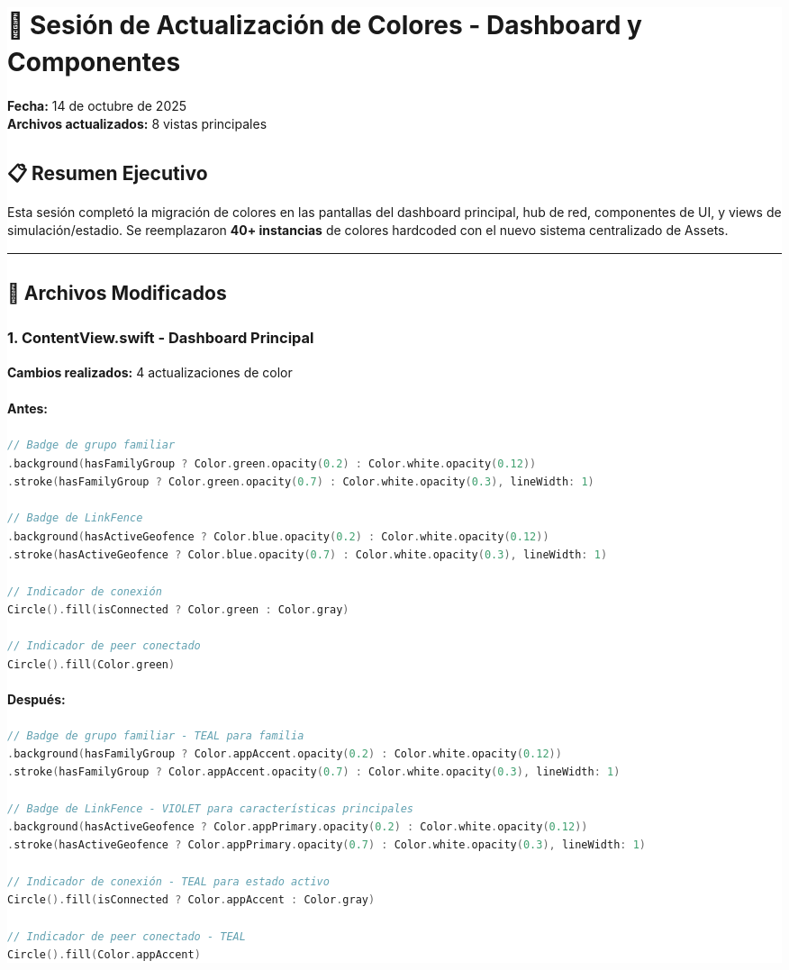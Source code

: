 # 🎨 Sesión de Actualización de Colores - Dashboard y Componentes

**Fecha:** 14 de octubre de 2025  
**Archivos actualizados:** 8 vistas principales

## 📋 Resumen Ejecutivo

Esta sesión completó la migración de colores en las pantallas del dashboard principal, hub de red, componentes de UI, y views de simulación/estadio. Se reemplazaron **40+ instancias** de colores hardcoded con el nuevo sistema centralizado de Assets.

---

## 🎯 Archivos Modificados

### 1. **ContentView.swift** - Dashboard Principal

**Cambios realizados:** 4 actualizaciones de color

#### Antes:

```swift
// Badge de grupo familiar
.background(hasFamilyGroup ? Color.green.opacity(0.2) : Color.white.opacity(0.12))
.stroke(hasFamilyGroup ? Color.green.opacity(0.7) : Color.white.opacity(0.3), lineWidth: 1)

// Badge de LinkFence
.background(hasActiveGeofence ? Color.blue.opacity(0.2) : Color.white.opacity(0.12))
.stroke(hasActiveGeofence ? Color.blue.opacity(0.7) : Color.white.opacity(0.3), lineWidth: 1)

// Indicador de conexión
Circle().fill(isConnected ? Color.green : Color.gray)

// Indicador de peer conectado
Circle().fill(Color.green)
```

#### Después:

```swift
// Badge de grupo familiar - TEAL para familia
.background(hasFamilyGroup ? Color.appAccent.opacity(0.2) : Color.white.opacity(0.12))
.stroke(hasFamilyGroup ? Color.appAccent.opacity(0.7) : Color.white.opacity(0.3), lineWidth: 1)

// Badge de LinkFence - VIOLET para características principales
.background(hasActiveGeofence ? Color.appPrimary.opacity(0.2) : Color.white.opacity(0.12))
.stroke(hasActiveGeofence ? Color.appPrimary.opacity(0.7) : Color.white.opacity(0.3), lineWidth: 1)

// Indicador de conexión - TEAL para estado activo
Circle().fill(isConnected ? Color.appAccent : Color.gray)

// Indicador de peer conectado - TEAL
Circle().fill(Color.appAccent)
```
